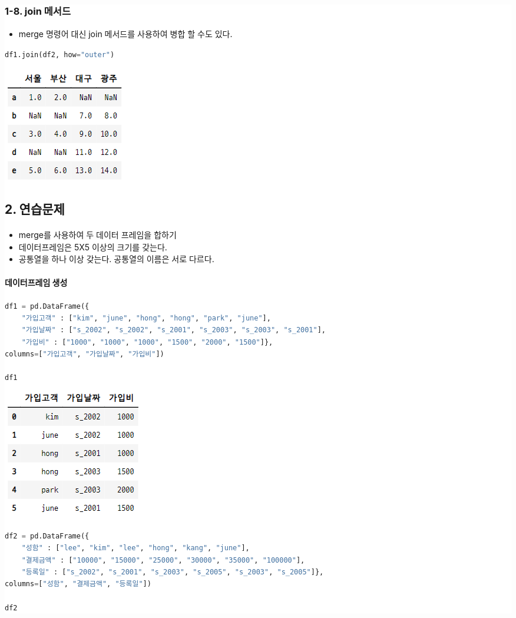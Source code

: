 ### 1-8. join 메서드
- merge 명령어 대신 join 메서드를 사용하여 병합 할 수도 있다.

```python
df1.join(df2, how="outer")
```
![06_pandas_25.png](./images/06_pandas_25.png)

## 2. 연습문제
- merge를 사용하여 두 데이터 프레임을 합하기
- 데이터프레임은 5X5 이상의 크기를 갖는다.
- 공통열을 하나 이상 갖는다. 공통열의 이름은 서로 다르다.

#### 데이터프레임 생성

```python
df1 = pd.DataFrame({
    "가입고객" : ["kim", "june", "hong", "hong", "park", "june"],
    "가입날짜" : ["s_2002", "s_2002", "s_2001", "s_2003", "s_2003", "s_2001"],
    "가입비" : ["1000", "1000", "1000", "1500", "2000", "1500"]},
columns=["가입고객", "가입날짜", "가입비"])

df1
```
![06_pandas_26.png](./images/06_pandas_26.png)

```python
df2 = pd.DataFrame({
    "성함" : ["lee", "kim", "lee", "hong", "kang", "june"],
    "결제금액" : ["10000", "15000", "25000", "30000", "35000", "100000"],
    "등록일" : ["s_2002", "s_2001", "s_2003", "s_2005", "s_2003", "s_2005"]},
columns=["성함", "결제금액", "등록일"])

df2
```